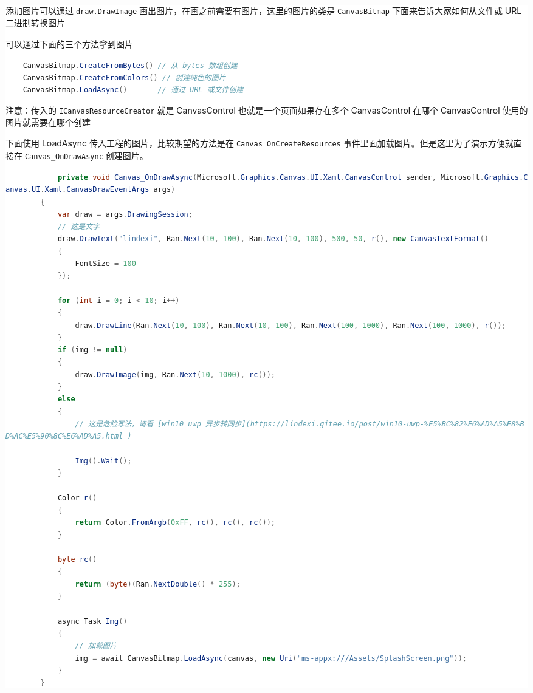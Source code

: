 添加图片可以通过 `draw.DrawImage` 画出图片，在画之前需要有图片，这里的图片的类是 `CanvasBitmap` 下面来告诉大家如何从文件或 URL 二进制转换图片

可以通过下面的三个方法拿到图片

```csharp
    CanvasBitmap.CreateFromBytes() // 从 bytes 数组创建
    CanvasBitmap.CreateFromColors() // 创建纯色的图片
    CanvasBitmap.LoadAsync()       // 通过 URL 或文件创建
```

注意：传入的 `ICanvasResourceCreator` 就是 CanvasControl 也就是一个页面如果存在多个 CanvasControl 在哪个 CanvasControl 使用的图片就需要在哪个创建

下面使用 LoadAsync 传入工程的图片，比较期望的方法是在 `Canvas_OnCreateResources` 事件里面加载图片。但是这里为了演示方便就直接在 `Canvas_OnDrawAsync` 创建图片。

```csharp
            private void Canvas_OnDrawAsync(Microsoft.Graphics.Canvas.UI.Xaml.CanvasControl sender, Microsoft.Graphics.Canvas.UI.Xaml.CanvasDrawEventArgs args)
        {
            var draw = args.DrawingSession;
            // 这是文字
            draw.DrawText("lindexi", Ran.Next(10, 100), Ran.Next(10, 100), 500, 50, r(), new CanvasTextFormat()
            {
                FontSize = 100
            });

            for (int i = 0; i < 10; i++)
            {
                draw.DrawLine(Ran.Next(10, 100), Ran.Next(10, 100), Ran.Next(100, 1000), Ran.Next(100, 1000), r());
            }
            if (img != null)
            {
                draw.DrawImage(img, Ran.Next(10, 1000), rc());
            }
            else
            {
                // 这是危险写法，请看 [win10 uwp 异步转同步](https://lindexi.gitee.io/post/win10-uwp-%E5%BC%82%E6%AD%A5%E8%BD%AC%E5%90%8C%E6%AD%A5.html )
                
                Img().Wait();
            }

            Color r()
            {
                return Color.FromArgb(0xFF, rc(), rc(), rc());
            }

            byte rc()
            {
                return (byte)(Ran.NextDouble() * 255);
            }

            async Task Img()
            {
                // 加载图片
                img = await CanvasBitmap.LoadAsync(canvas, new Uri("ms-appx:///Assets/SplashScreen.png"));
            }
        }

```

